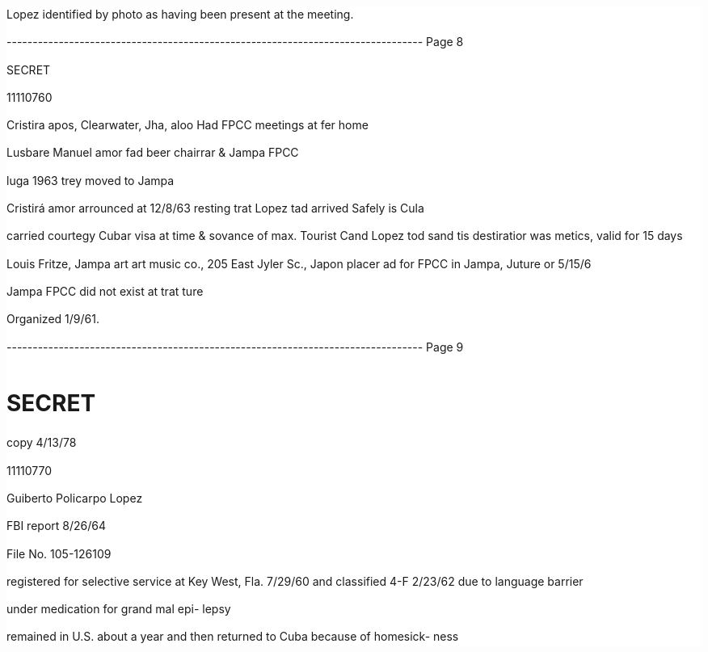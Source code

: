 Lopez identified by photo as having been
present at the meeting.


-------------------------------------------------------------------------------- Page 8

SECRET

11110760

Cristira apos, Clearwater, Jha, aloo
Had FPCC meetings at fer home

Lusbare Manuel amor fad beer
chairrar & Jampa FPCC

luga 1963 trey moved to Jampa

Cristirá amor arrounced at 12/8/63
resting trat Lopez tad arrived
Safely is Cula

carried courtegy Cubar visa
at time & sovance of max. Tourist Cand
Lopez tod sand tis destiratior was
metics, valid for 15 days

Louis Fritze, Jampa art art music co.,
205 East Jyler Sc., Japon placer ad for FPCC in Jampa, Juture or 5/15/6

Jampa FPCC did not exist at trat ture

Organized 1/9/61.


-------------------------------------------------------------------------------- Page 9

# SECRET

copy
4/13/78

11110770

Guiberto Policarpo Lopez

FBI report 8/26/64

File No. 105-126109

registered for selective service at Key
West, Fla. 7/29/60 and classified 4-F
2/23/62 due to language barrier

under medication for grand mal epi-
lepsy

remained in U.S. about a year and then
returned to Cuba because of homesick-
ness
